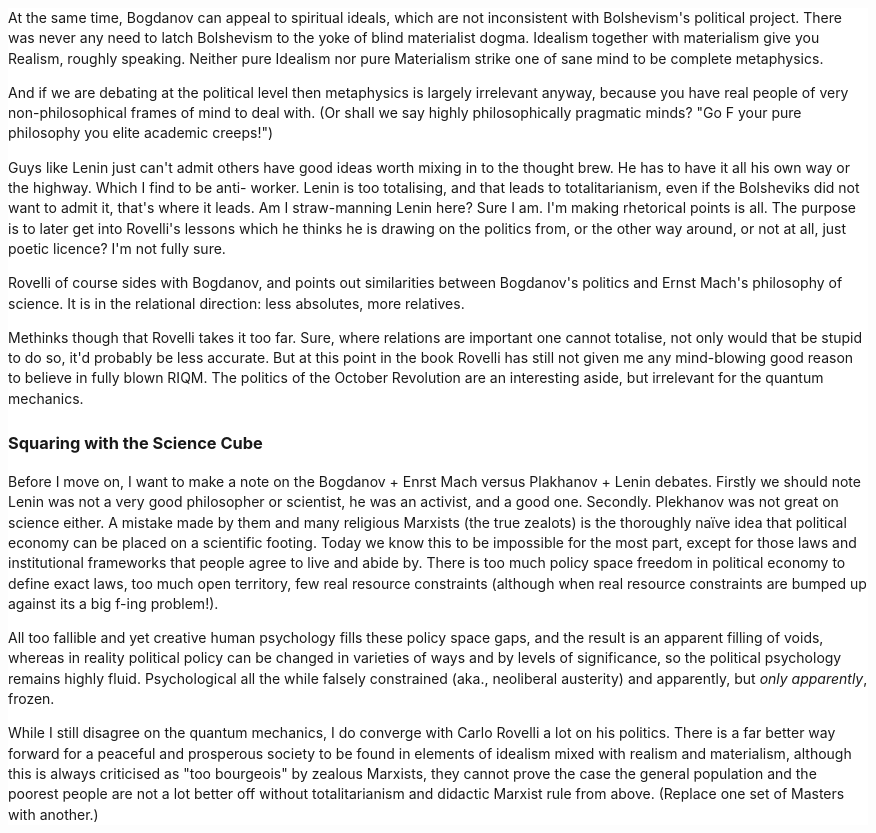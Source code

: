 At the same time, Bogdanov can appeal to spiritual ideals, which are not inconsistent 
with Bolshevism's political project.  There was never any need to latch Bolshevism to 
the yoke of blind materialist dogma. Idealism together with materialism give you 
Realism, roughly speaking. Neither pure Idealism nor pure Materialism strike one of 
sane mind to be complete metaphysics.

And if we are debating at the political level then metaphysics is largely irrelevant 
anyway, because you have real people of very non-philosophical frames of mind to deal 
with. (Or shall we say highly philosophically pragmatic minds? "Go F your pure 
philosophy you elite academic creeps!")

Guys like Lenin just can't admit others have good ideas worth mixing in to the thought 
brew. He has to have it all his own way or the highway. Which I find to be anti-
worker. 
Lenin is too totalising, and that leads to totalitarianism, even if the Bolsheviks did 
not want to admit it, that's where it leads. Am I straw-manning Lenin here? Sure I 
am. I'm making rhetorical points is all. The purpose is to later get into Rovelli's 
lessons which he thinks he is drawing on the politics from, or the other way around, 
or not at all, just poetic licence? I'm not fully sure.

Rovelli of course sides with Bogdanov, and points out similarities between Bogdanov's 
politics and Ernst Mach's philosophy of science. It is in the relational direction: 
less absolutes, more relatives.

Methinks though that Rovelli takes it too far. Sure, where relations are important one 
cannot totalise, not only would that be stupid to do so, it'd probably be less 
accurate. But at this point in the book Rovelli has still not given me any 
mind-blowing good reason to believe in fully blown RIQM. The politics of the October 
Revolution are an interesting aside, but irrelevant for the quantum  mechanics.

### Squaring with the Science Cube

Before I move on, I want to make a note on the Bogdanov + Enrst Mach versus 
Plakhanov + Lenin debates. Firstly we should note Lenin was not a very good 
philosopher or scientist, he was an activist, and a good one. Secondly. Plekhanov was 
not great on science either. A mistake made by them and many religious Marxists (the 
true zealots) is the thoroughly naïve idea that political economy can be placed on a 
scientific footing. Today we know this to be impossible for the most part, except for 
those laws and institutional frameworks that people agree to live and abide by. There 
is too much policy space freedom in political economy to define exact laws, too much 
open territory, few real resource constraints (although when real resource 
constraints are bumped up against its a big f-ing problem!).

All too fallible and yet creative human psychology fills these policy space gaps, and 
the result is an apparent filling of voids, whereas in reality political policy can be 
changed in varieties of ways and by levels of significance, so the political 
psychology remains highly fluid. Psychological all the while falsely constrained 
(aka., neoliberal austerity) and apparently, but *only apparently*, frozen.

While I still disagree on the quantum mechanics, I do converge with Carlo Rovelli a 
lot on his politics. There is a far better way forward for a peaceful and prosperous 
society to be found in elements of idealism mixed with realism and materialism, 
although this is always criticised as "too bourgeois" by zealous Marxists, they 
cannot prove the case the general population and the poorest people are not a lot 
better off without totalitarianism and didactic Marxist rule from above. (Replace one 
set of Masters with another.) 
